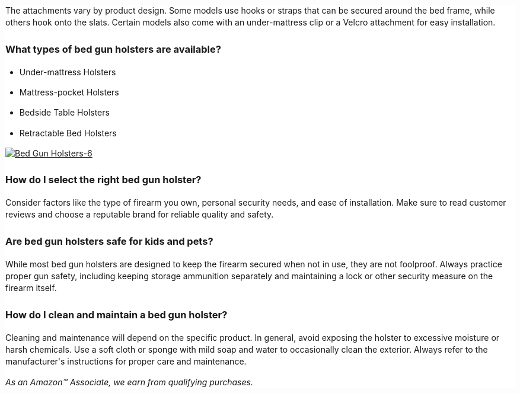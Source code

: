 The attachments vary by product design. Some models use hooks or straps that can be secured around the bed frame, while others hook onto the slats. Certain models also come with an under-mattress clip or a Velcro attachment for easy installation.

### What types of bed gun holsters are available?

- Under-mattress Holsters

- Mattress-pocket Holsters

- Bedside Table Holsters

- Retractable Bed Holsters

<div><a href="https://serp.ly/@universityofguns/amazon/bed-gun-holsters?utm_source=universityofguns&utm_medium=website&utm_campaign=universityofguns.com&utm_content=bed-gun-holsters&utm_term=bed-gun-holsters-6"><img src="https://imagedelivery.net/vy2bglCGN6hEeWOnSe2c7A/Bed+Gun+Holsters-6/public" alt="Bed Gun Holsters-6"></a></div>

### How do I select the right bed gun holster?

Consider factors like the type of firearm you own, personal security needs, and ease of installation. Make sure to read customer reviews and choose a reputable brand for reliable quality and safety.

### Are bed gun holsters safe for kids and pets?

While most bed gun holsters are designed to keep the firearm secured when not in use, they are not foolproof. Always practice proper gun safety, including keeping storage ammunition separately and maintaining a lock or other security measure on the firearm itself.

### How do I clean and maintain a bed gun holster?

Cleaning and maintenance will depend on the specific product. In general, avoid exposing the holster to excessive moisture or harsh chemicals. Use a soft cloth or sponge with mild soap and water to occasionally clean the exterior. Always refer to the manufacturer's instructions for proper care and maintenance.

_As an Amazon™ Associate, we earn from qualifying purchases._
